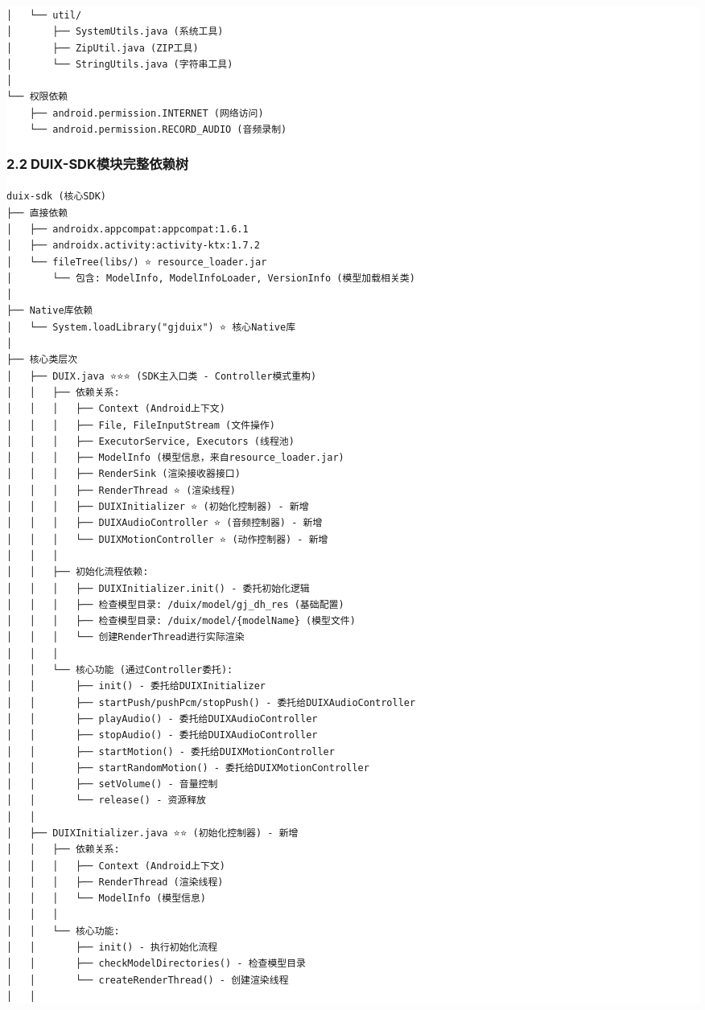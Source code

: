 ```
│   └── util/
│       ├── SystemUtils.java (系统工具)
│       ├── ZipUtil.java (ZIP工具)
│       └── StringUtils.java (字符串工具)
│
└── 权限依赖
    ├── android.permission.INTERNET (网络访问)
    └── android.permission.RECORD_AUDIO (音频录制)
```

### 2.2 DUIX-SDK模块完整依赖树

```
duix-sdk (核心SDK)
├── 直接依赖
│   ├── androidx.appcompat:appcompat:1.6.1
│   ├── androidx.activity:activity-ktx:1.7.2
│   └── fileTree(libs/) ⭐ resource_loader.jar
│       └── 包含: ModelInfo, ModelInfoLoader, VersionInfo (模型加载相关类)
│
├── Native库依赖
│   └── System.loadLibrary("gjduix") ⭐ 核心Native库
│
├── 核心类层次
│   ├── DUIX.java ⭐⭐⭐ (SDK主入口类 - Controller模式重构)
│   │   ├── 依赖关系:
│   │   │   ├── Context (Android上下文)
│   │   │   ├── File, FileInputStream (文件操作)
│   │   │   ├── ExecutorService, Executors (线程池)
│   │   │   ├── ModelInfo (模型信息，来自resource_loader.jar)
│   │   │   ├── RenderSink (渲染接收器接口)
│   │   │   ├── RenderThread ⭐ (渲染线程)
│   │   │   ├── DUIXInitializer ⭐ (初始化控制器) - 新增
│   │   │   ├── DUIXAudioController ⭐ (音频控制器) - 新增
│   │   │   └── DUIXMotionController ⭐ (动作控制器) - 新增
│   │   │
│   │   ├── 初始化流程依赖:
│   │   │   ├── DUIXInitializer.init() - 委托初始化逻辑
│   │   │   ├── 检查模型目录: /duix/model/gj_dh_res (基础配置)
│   │   │   ├── 检查模型目录: /duix/model/{modelName} (模型文件)
│   │   │   └── 创建RenderThread进行实际渲染
│   │   │
│   │   └── 核心功能 (通过Controller委托):
│   │       ├── init() - 委托给DUIXInitializer
│   │       ├── startPush/pushPcm/stopPush() - 委托给DUIXAudioController
│   │       ├── playAudio() - 委托给DUIXAudioController
│   │       ├── stopAudio() - 委托给DUIXAudioController
│   │       ├── startMotion() - 委托给DUIXMotionController
│   │       ├── startRandomMotion() - 委托给DUIXMotionController
│   │       ├── setVolume() - 音量控制
│   │       └── release() - 资源释放
│   │
│   ├── DUIXInitializer.java ⭐⭐ (初始化控制器) - 新增
│   │   ├── 依赖关系:
│   │   │   ├── Context (Android上下文)
│   │   │   ├── RenderThread (渲染线程)
│   │   │   └── ModelInfo (模型信息)
│   │   │
│   │   └── 核心功能:
│   │       ├── init() - 执行初始化流程
│   │       ├── checkModelDirectories() - 检查模型目录
│   │       └── createRenderThread() - 创建渲染线程
│   │
```